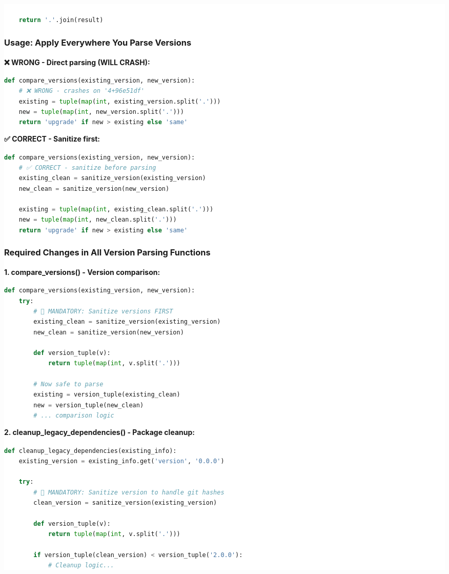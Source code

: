```python
    
    return '.'.join(result)
```

### **Usage: Apply Everywhere You Parse Versions**

**❌ WRONG - Direct parsing (WILL CRASH):**
```python
def compare_versions(existing_version, new_version):
    # ❌ WRONG - crashes on '4+96e51df'
    existing = tuple(map(int, existing_version.split('.')))
    new = tuple(map(int, new_version.split('.')))
    return 'upgrade' if new > existing else 'same'
```

**✅ CORRECT - Sanitize first:**
```python
def compare_versions(existing_version, new_version):
    # ✅ CORRECT - sanitize before parsing
    existing_clean = sanitize_version(existing_version)
    new_clean = sanitize_version(new_version)
    
    existing = tuple(map(int, existing_clean.split('.')))
    new = tuple(map(int, new_clean.split('.')))
    return 'upgrade' if new > existing else 'same'
```

### **Required Changes in All Version Parsing Functions**

**1. compare_versions() - Version comparison:**
```python
def compare_versions(existing_version, new_version):
    try:
        # 🚨 MANDATORY: Sanitize versions FIRST
        existing_clean = sanitize_version(existing_version)
        new_clean = sanitize_version(new_version)
        
        def version_tuple(v):
            return tuple(map(int, v.split('.')))
        
        # Now safe to parse
        existing = version_tuple(existing_clean)
        new = version_tuple(new_clean)
        # ... comparison logic
```

**2. cleanup_legacy_dependencies() - Package cleanup:**
```python
def cleanup_legacy_dependencies(existing_info):
    existing_version = existing_info.get('version', '0.0.0')
    
    try:
        # 🚨 MANDATORY: Sanitize version to handle git hashes
        clean_version = sanitize_version(existing_version)
        
        def version_tuple(v):
            return tuple(map(int, v.split('.')))
        
        if version_tuple(clean_version) < version_tuple('2.0.0'):
            # Cleanup logic...
```
